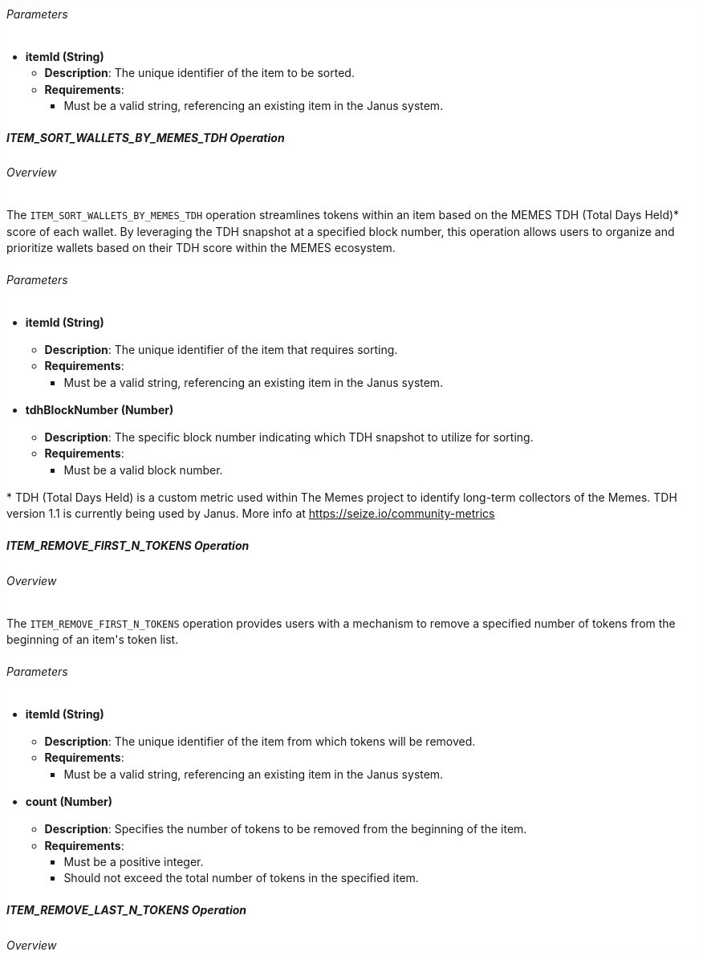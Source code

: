 ###### Parameters

- **itemId (String)**
  - **Description**: The unique identifier of the item to be sorted.
  - **Requirements**:
    - Must be a valid string, referencing an existing item in the Janus system.

##### ITEM_SORT_WALLETS_BY_MEMES_TDH Operation

###### Overview

The `ITEM_SORT_WALLETS_BY_MEMES_TDH` operation streamlines tokens within an item based on the MEMES TDH (Total Days Held)\* score of each wallet. By leveraging the TDH snapshot at a specified block number, this operation allows users to organize and prioritize wallets based on their TDH score within the MEMES ecosystem.

###### Parameters

- **itemId (String)**

  - **Description**: The unique identifier of the item that requires sorting.
  - **Requirements**:
    - Must be a valid string, referencing an existing item in the Janus system.

- **tdhBlockNumber (Number)**
  - **Description**: The specific block number indicating which TDH snapshot to utilize for sorting.
  - **Requirements**:
    - Must be a valid block number.

\* TDH (Total Days Held) is a custom metric used within The Memes project to identify long-term collectors of the Memes. TDH version 1.1 is currently being used by Janus. More info at https://seize.io/community-metrics

##### ITEM_REMOVE_FIRST_N_TOKENS Operation

###### Overview

The `ITEM_REMOVE_FIRST_N_TOKENS` operation provides users with a mechanism to remove a specified number of tokens from the beginning of an item's token list.

###### Parameters

- **itemId (String)**

  - **Description**: The unique identifier of the item from which tokens will be removed.
  - **Requirements**:
    - Must be a valid string, referencing an existing item in the Janus system.

- **count (Number)**
  - **Description**: Specifies the number of tokens to be removed from the beginning of the item.
  - **Requirements**:
    - Must be a positive integer.
    - Should not exceed the total number of tokens in the specified item.

##### ITEM_REMOVE_LAST_N_TOKENS Operation

###### Overview
